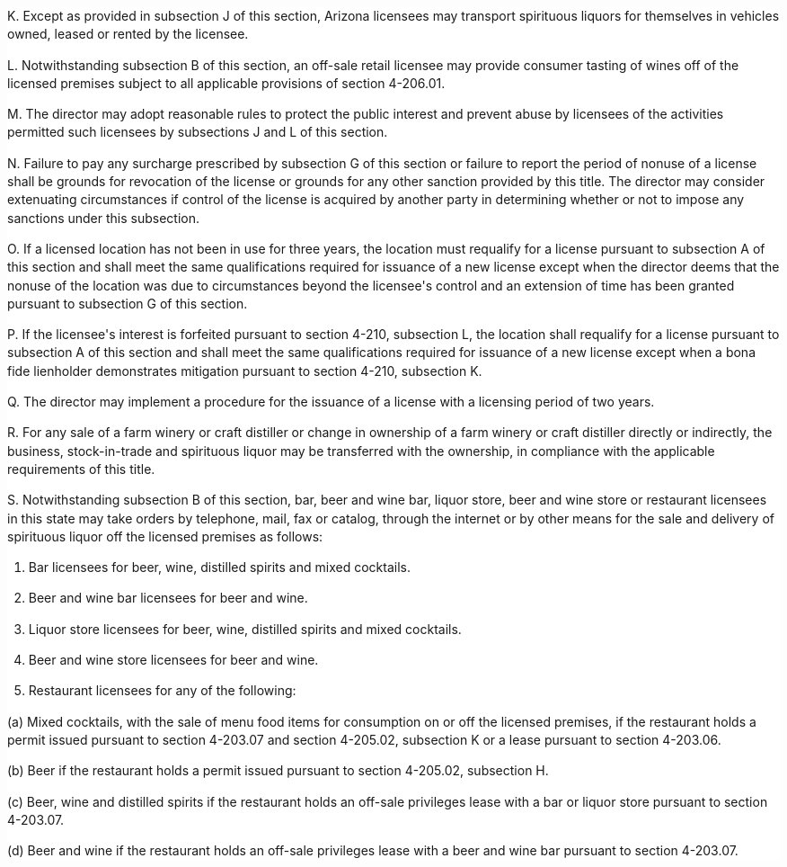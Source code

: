 K. Except as provided in subsection J of this section, Arizona licensees may transport spirituous liquors for themselves in vehicles owned, leased or rented by the licensee.

L. Notwithstanding subsection B of this section, an off-sale retail licensee may provide consumer tasting of wines off of the licensed premises subject to all applicable provisions of section 4-206.01.

M. The director may adopt reasonable rules to protect the public interest and prevent abuse by licensees of the activities permitted such licensees by subsections J and L of this section.

N. Failure to pay any surcharge prescribed by subsection G of this section or failure to report the period of nonuse of a license shall be grounds for revocation of the license or grounds for any other sanction provided by this title. The director may consider extenuating circumstances if control of the license is acquired by another party in determining whether or not to impose any sanctions under this subsection.

O. If a licensed location has not been in use for three years, the location must requalify for a license pursuant to subsection A of this section and shall meet the same qualifications required for issuance of a new license except when the director deems that the nonuse of the location was due to circumstances beyond the licensee's control and an extension of time has been granted pursuant to subsection G of this section.

P. If the licensee's interest is forfeited pursuant to section 4-210, subsection L, the location shall requalify for a license pursuant to subsection A of this section and shall meet the same qualifications required for issuance of a new license except when a bona fide lienholder demonstrates mitigation pursuant to section 4-210, subsection K.

Q. The director may implement a procedure for the issuance of a license with a licensing period of two years.

R. For any sale of a farm winery or craft distiller or change in ownership of a farm winery or craft distiller directly or indirectly, the business, stock-in-trade and spirituous liquor may be transferred with the ownership, in compliance with the applicable requirements of this title.

S. Notwithstanding subsection B of this section, bar, beer and wine bar, liquor store, beer and wine store or restaurant licensees in this state may take orders by telephone, mail, fax or catalog, through the internet or by other means for the sale and delivery of spirituous liquor off the licensed premises as follows:

1. Bar licensees for beer, wine, distilled spirits and mixed cocktails.

2. Beer and wine bar licensees for beer and wine.

3. Liquor store licensees for beer, wine, distilled spirits and mixed cocktails.

4. Beer and wine store licensees for beer and wine.

5. Restaurant licensees for any of the following:

(a) Mixed cocktails, with the sale of menu food items for consumption on or off the licensed premises, if the restaurant holds a permit issued pursuant to section 4-203.07 and section 4-205.02, subsection K or a lease pursuant to section 4-203.06.

(b) Beer if the restaurant holds a permit issued pursuant to section 4-205.02, subsection H.

(c) Beer, wine and distilled spirits if the restaurant holds an off-sale privileges lease with a bar or liquor store pursuant to section 4-203.07.

(d) Beer and wine if the restaurant holds an off-sale privileges lease with a beer and wine bar pursuant to section 4-203.07.
